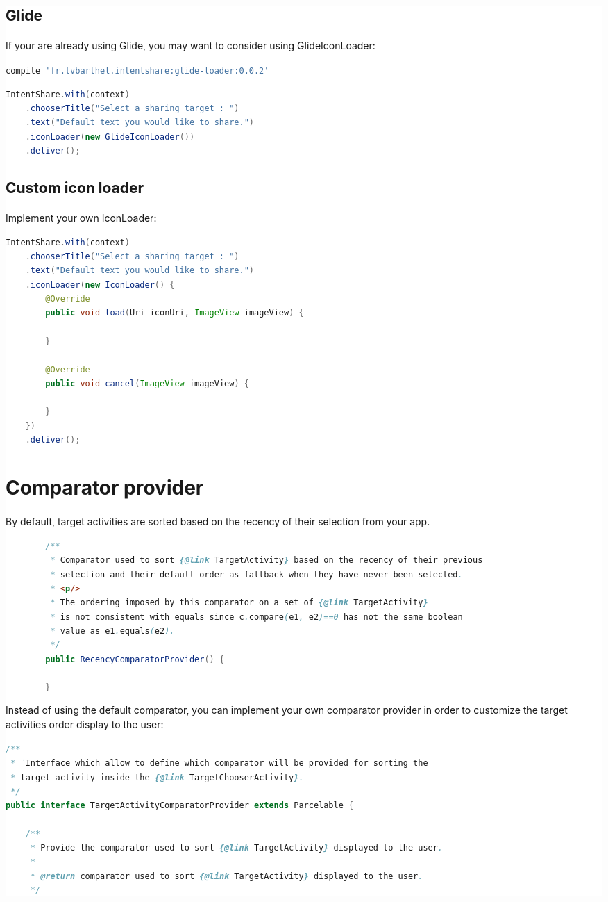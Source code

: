 ## Glide
If your are already using Glide, you may want to consider using GlideIconLoader:
```groovy
compile 'fr.tvbarthel.intentshare:glide-loader:0.0.2'
```

```java
IntentShare.with(context)
    .chooserTitle("Select a sharing target : ")
    .text("Default text you would like to share.")
    .iconLoader(new GlideIconLoader())
    .deliver();
```

## Custom icon loader
Implement your own IconLoader:
```java
IntentShare.with(context)
    .chooserTitle("Select a sharing target : ")
    .text("Default text you would like to share.")
    .iconLoader(new IconLoader() {
        @Override
        public void load(Uri iconUri, ImageView imageView) {

        }

        @Override
        public void cancel(ImageView imageView) {

        }
    })
    .deliver();
```
# Comparator provider
By default, target activities are sorted based on the recency of their selection from your app.
```java
        /**
         * Comparator used to sort {@link TargetActivity} based on the recency of their previous
         * selection and their default order as fallback when they have never been selected.
         * <p/>
         * The ordering imposed by this comparator on a set of {@link TargetActivity}
         * is not consistent with equals since c.compare(e1, e2)==0 has not the same boolean
         * value as e1.equals(e2).
         */
        public RecencyComparatorProvider() {

        }
```
Instead of using the default comparator, you can implement your own comparator provider in order to customize the target activities order display to the user:
```java
/**
 * ˙Interface which allow to define which comparator will be provided for sorting the
 * target activity inside the {@link TargetChooserActivity}.
 */
public interface TargetActivityComparatorProvider extends Parcelable {

    /**
     * Provide the comparator used to sort {@link TargetActivity} displayed to the user.
     *
     * @return comparator used to sort {@link TargetActivity} displayed to the user.
     */
```